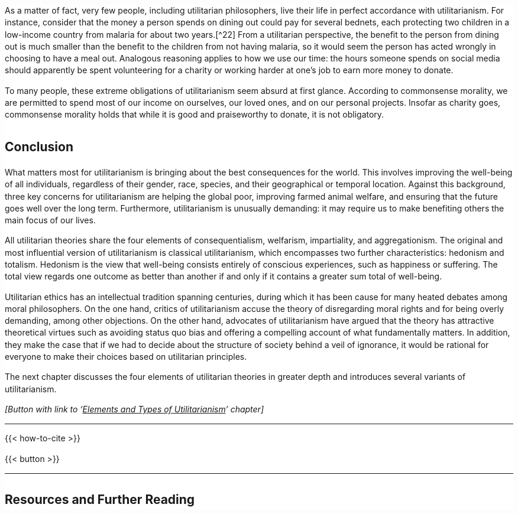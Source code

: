 As a matter of fact, very few people, including utilitarian philosophers, live their life in perfect accordance with utilitarianism. For instance, consider that the money a person spends on dining out could pay for several bednets, each protecting two children in a low-income country from malaria for about two years.[^22] From a utilitarian perspective, the benefit to the person from dining out is much smaller than the benefit to the children from not having malaria, so it would seem the person has acted wrongly in choosing to have a meal out. Analogous reasoning applies to how we use our time: the hours someone spends on social media should apparently be spent volunteering for a charity or working harder at one’s job to earn more money to donate. 

To many people, these extreme obligations of utilitarianism seem absurd at first glance. According to commonsense morality, we are permitted to spend most of our income on ourselves, our loved ones, and on our personal projects. Insofar as charity goes, commonsense morality holds that while it is good and praiseworthy to donate, it is not obligatory.


## Conclusion 

What matters most for utilitarianism is bringing about the best consequences for the world. This involves improving the well-being of all individuals, regardless of their gender, race, species, and their geographical or temporal location. Against this background, three key concerns for utilitarianism are helping the global poor, improving farmed animal welfare, and ensuring that the future goes well over the long term. Furthermore, utilitarianism is unusually demanding: it may require us to make benefiting others the main focus of our lives. 

All utilitarian theories share the four elements of consequentialism, welfarism, impartiality, and aggregationism. The original and most influential version of utilitarianism is classical utilitarianism, which encompasses two further characteristics: hedonism and totalism. Hedonism is the view that well-being consists entirely of conscious experiences, such as happiness or suffering. The total view regards one outcome as better than another if and only if it contains a greater sum total of well-being.

Utilitarian ethics has an intellectual tradition spanning centuries, during which it has been cause for many heated debates among moral philosophers. On the one hand, critics of utilitarianism accuse the theory of disregarding moral rights and for being overly demanding, among other objections. On the other hand, advocates of utilitarianism have argued that the theory has attractive theoretical virtues such as avoiding status quo bias and offering a compelling account of what fundamentally matters. In addition, they make the case that if we had to decide about the structure of society behind a veil of ignorance, it would be rational for everyone to make their choices based on utilitarian principles.

The next chapter discusses the four elements of utilitarian theories in greater depth and introduces several variants of utilitarianism. 


_[Button with link to ‘[Elements and Types of Utilitarianism](/types-of-utilitarianism)’ chapter]_

---

{{< how-to-cite >}}


{{< button >}}

---

## Resources and Further Reading 
